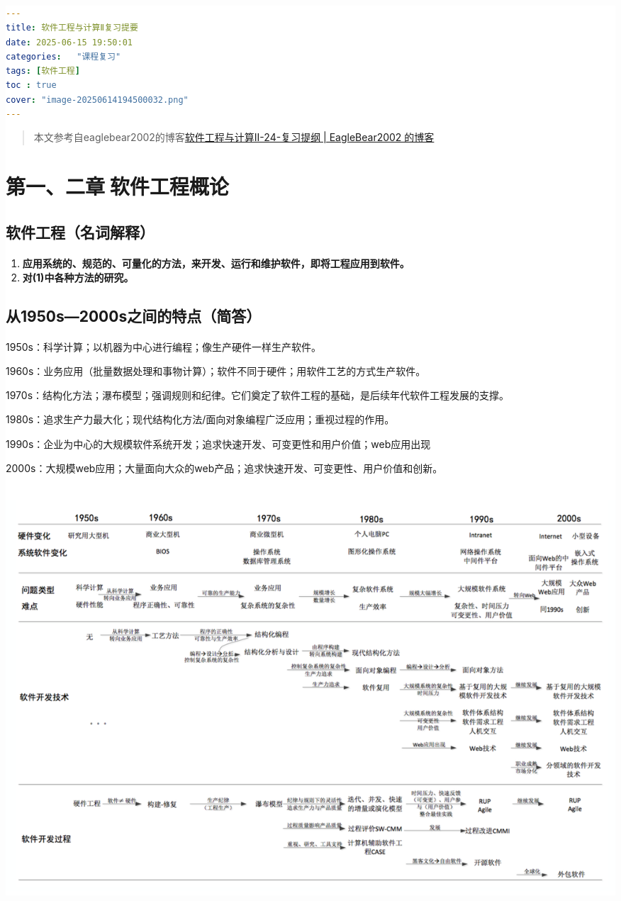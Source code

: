 ```yaml
---
title: 软件工程与计算Ⅱ复习提要
date: 2025-06-15 19:50:01
categories:   "课程复习"
tags: [软件工程]
toc : true
cover: "image-20250614194500032.png" 
---
```


> 本文参考自eaglebear2002的博客[软件工程与计算II-24-复习提纲 | EagleBear2002 的博客](https://eaglebear2002.github.io/30328/)

# 第一、二章 软件工程概论

## 软件工程（名词解释）

1. **应用系统的、规范的、可量化的方法，来开发、运行和维护软件，即将工程应用到软件。**  
2. **对(1)中各种方法的研究。** 

## 从1950s—2000s之间的特点（简答）

1950s：科学计算；以机器为中心进行编程；像生产硬件一样生产软件。  

1960s：业务应用（批量数据处理和事物计算）；软件不同于硬件；用软件工艺的方式生产软件。  

1970s：结构化方法；瀑布模型；强调规则和纪律。它们奠定了软件工程的基础，是后续年代软件工程发展的支撑。  

1980s：追求生产力最大化；现代结构化方法/面向对象编程广泛应用；重视过程的作用。  

1990s：企业为中心的大规模软件系统开发；追求快速开发、可变更性和用户价值；web应用出现  

2000s：大规模web应用；大量面向大众的web产品；追求快速开发、可变更性、用户价值和创新。

​	![img](软件工程与计算Ⅱ复习提要/5-165501580064867.png)
